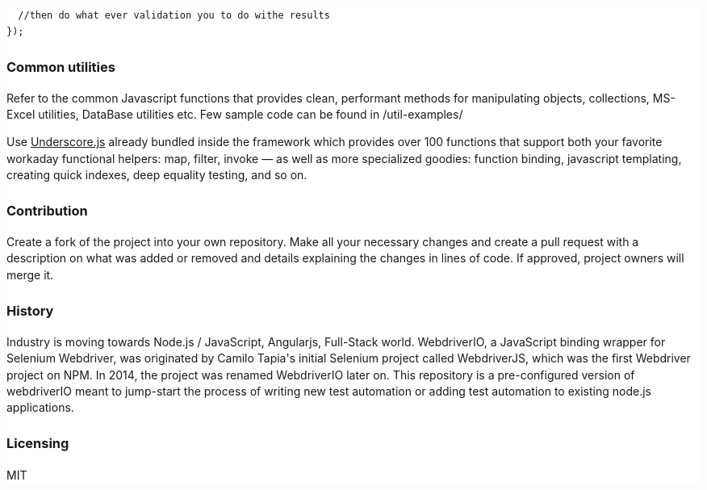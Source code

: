 ```
  //then do what ever validation you to do withe results
});

```

### Common utilities

Refer to the common Javascript functions that provides clean, performant methods for manipulating objects, collections, MS-Excel utilities, DataBase utilities etc. Few sample code can be found in /util-examples/

Use [Underscore.js](http://underscorejs.org/) already bundled inside the framework which provides over 100 functions that support both your favorite workaday functional helpers: map, filter, invoke — as well as more specialized goodies: function binding, javascript templating, creating quick indexes, deep equality testing, and so on.

### Contribution

Create a fork of the project into your own repository. Make all your necessary changes and create a pull request with a description on what was added or removed and details explaining the changes in lines of code. If approved, project owners will merge it.

### History

Industry is moving towards Node.js / JavaScript, Angularjs, Full-Stack world. WebdriverIO, a JavaScript binding wrapper for Selenium Webdriver, was originated by Camilo Tapia's initial Selenium project called WebdriverJS, which was the first Webdriver project on NPM. In 2014, the project was renamed WebdriverIO later on. This repository is a pre-configured version of webdriverIO meant to jump-start the process of writing new test automation or adding test automation to existing node.js applications.

### Licensing

MIT
